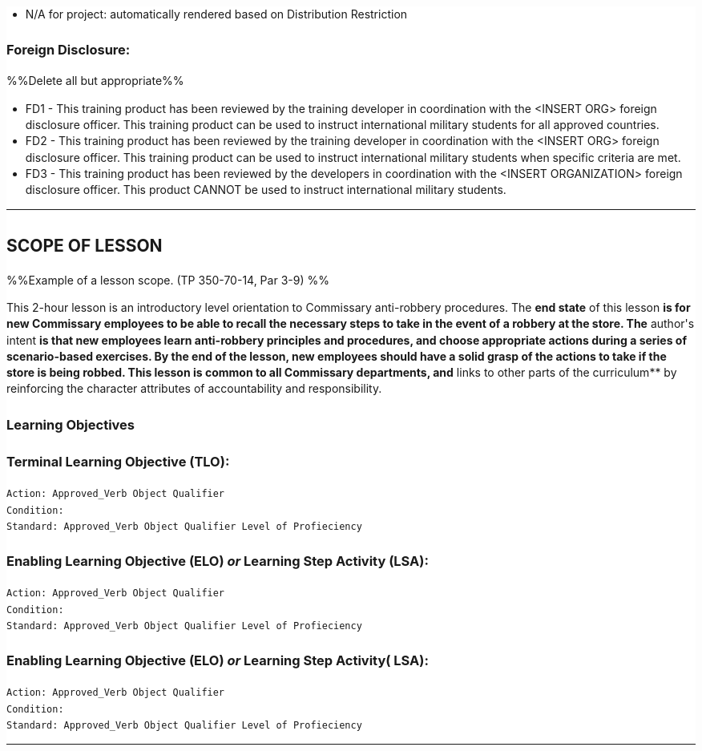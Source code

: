  - N/A for project: automatically rendered based on Distribution Restriction

### Foreign Disclosure:

 %%Delete all but appropriate%%
 
- FD1 - This training product has been reviewed by the training developer in coordination with the \<INSERT ORG\> foreign disclosure officer. This training product can be used to instruct international military students for all approved countries.
- FD2 - This training product has been reviewed by the training developer in coordination with the \<INSERT ORG\> foreign disclosure officer. This training product can be used to instruct international military students when specific criteria are met.
- FD3 - This training product has been reviewed by the developers in coordination with the \<INSERT ORGANIZATION\> foreign disclosure officer. This product CANNOT be used to instruct international military students.

---
## SCOPE OF LESSON
 %%Example of a lesson scope. (TP 350-70-14, Par 3-9) %%
 
This 2-hour lesson is an introductory level orientation to Commissary anti-robbery procedures. The **end state** of this lesson **is for new Commissary employees to be able to recall the necessary steps to take in the event of a robbery at the store. The** author's intent **is that new employees learn anti-robbery principles and procedures, and choose appropriate actions during a series of scenario-based exercises. By the end of the lesson, new employees should have a solid grasp of the actions to take if the store is being robbed. This lesson is common to all Commissary departments, and** links to other parts of the curriculum** by reinforcing the character attributes of accountability and responsibility.

### Learning Objectives
### Terminal Learning Objective (TLO): 
```text
Action: Approved_Verb Object Qualifier
Condition: 
Standard: Approved_Verb Object Qualifier Level of Profieciency 
```
### Enabling Learning Objective (ELO) _or_ Learning Step Activity (LSA):
 ```text
Action: Approved_Verb Object Qualifier
Condition: 
Standard: Approved_Verb Object Qualifier Level of Profieciency 
```
### Enabling Learning Objective (ELO) _or_ Learning Step Activity( LSA):
```text
Action: Approved_Verb Object Qualifier
Condition: 
Standard: Approved_Verb Object Qualifier Level of Profieciency 
```
---
